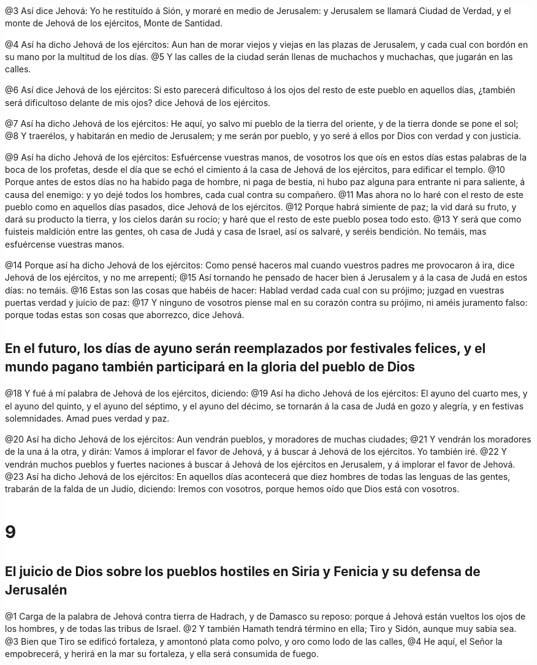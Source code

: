 @3 Así dice Jehová: Yo he restituído á Sión, y moraré en medio de Jerusalem: y Jerusalem se llamará Ciudad de Verdad, y el monte de Jehová de los ejércitos, Monte de Santidad.

@4 Así ha dicho Jehová de los ejércitos: Aun han de morar viejos y viejas en las plazas de Jerusalem, y cada cual con bordón en su mano por la multitud de los días. 
@5 Y las calles de la ciudad serán llenas de muchachos y muchachas, que jugarán en las calles.

@6 Así dice Jehová de los ejércitos: Si esto parecerá dificultoso á los ojos del resto de este pueblo en aquellos días, ¿también será dificultoso delante de mis ojos? dice Jehová de los ejércitos.

@7 Así ha dicho Jehová de los ejércitos: He aquí, yo salvo mi pueblo de la tierra del oriente, y de la tierra donde se pone el sol; 
@8 Y traerélos, y habitarán en medio de Jerusalem; y me serán por pueblo, y yo seré á ellos por Dios con verdad y con justicia.

@9 Así ha dicho Jehová de los ejércitos: Esfuércense vuestras manos, de vosotros los que oís en estos días estas palabras de la boca de los profetas, desde el día que se echó el cimiento á la casa de Jehová de los ejércitos, para edificar el templo. 
@10 Porque antes de estos días no ha habido paga de hombre, ni paga de bestia, ni hubo paz alguna para entrante ni para saliente, á causa del enemigo: y yo dejé todos los hombres, cada cual contra su compañero. 
@11 Mas ahora no lo haré con el resto de este pueblo como en aquellos días pasados, dice Jehová de los ejércitos. 
@12 Porque habrá simiente de paz; la vid dará su fruto, y dará su producto la tierra, y los cielos darán su rocío; y haré que el resto de este pueblo posea todo esto. 
@13 Y será que como fuisteis maldición entre las gentes, oh casa de Judá y casa de Israel, así os salvaré, y seréis bendición. No temáis, mas esfuércense vuestras manos.

@14 Porque así ha dicho Jehová de los ejércitos: Como pensé haceros mal cuando vuestros padres me provocaron á ira, dice Jehová de los ejércitos, y no me arrepentí; 
@15 Así tornando he pensado de hacer bien á Jerusalem y á la casa de Judá en estos días: no temáis. 
@16 Estas son las cosas que habéis de hacer: Hablad verdad cada cual con su prójimo; juzgad en vuestras puertas verdad y juicio de paz: 
@17 Y ninguno de vosotros piense mal en su corazón contra su prójimo, ni améis juramento falso: porque todas estas son cosas que aborrezco, dice Jehová.

## En el futuro, los días de ayuno serán reemplazados por festivales felices, y el mundo pagano también participará en la gloria del pueblo de Dios
@18 Y fué á mí palabra de Jehová de los ejércitos, diciendo: 
@19 Así ha dicho Jehová de los ejércitos: El ayuno del cuarto mes, y el ayuno del quinto, y el ayuno del séptimo, y el ayuno del décimo, se tornarán á la casa de Judá en gozo y alegría, y en festivas solemnidades. Amad pues verdad y paz.

@20 Así ha dicho Jehová de los ejércitos: Aun vendrán pueblos, y moradores de muchas ciudades; 
@21 Y vendrán los moradores de la una á la otra, y dirán: Vamos á implorar el favor de Jehová, y á buscar á Jehová de los ejércitos. Yo también iré. 
@22 Y vendrán muchos pueblos y fuertes naciones á buscar á Jehová de los ejércitos en Jerusalem, y á implorar el favor de Jehová. 
@23 Así ha dicho Jehová de los ejércitos: En aquellos días acontecerá que diez hombres de todas las lenguas de las gentes, trabarán de la falda de un Judío, diciendo: Iremos con vosotros, porque hemos oído que Dios está con vosotros. 

# 9 
## El juicio de Dios sobre los pueblos hostiles en Siria y Fenicia y su defensa de Jerusalén
@1 Carga de la palabra de Jehová contra tierra de Hadrach, y de Damasco su reposo: porque á Jehová están vueltos los ojos de los hombres, y de todas las tribus de Israel. 
@2 Y también Hamath tendrá término en ella; Tiro y Sidón, aunque muy sabia sea. 
@3 Bien que Tiro se edificó fortaleza, y amontonó plata como polvo, y oro como lodo de las calles, 
@4 He aquí, el Señor la empobrecerá, y herirá en la mar su fortaleza, y ella será consumida de fuego. 